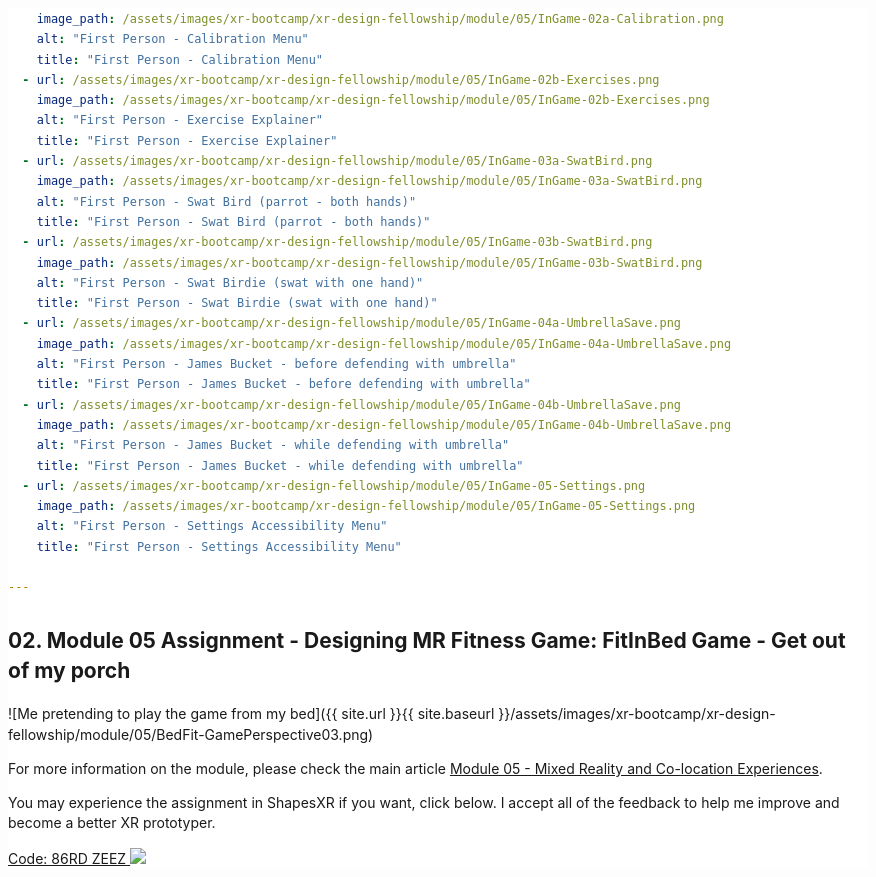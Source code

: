 ```yaml
    image_path: /assets/images/xr-bootcamp/xr-design-fellowship/module/05/InGame-02a-Calibration.png
    alt: "First Person - Calibration Menu"
    title: "First Person - Calibration Menu"
  - url: /assets/images/xr-bootcamp/xr-design-fellowship/module/05/InGame-02b-Exercises.png
    image_path: /assets/images/xr-bootcamp/xr-design-fellowship/module/05/InGame-02b-Exercises.png
    alt: "First Person - Exercise Explainer"
    title: "First Person - Exercise Explainer"
  - url: /assets/images/xr-bootcamp/xr-design-fellowship/module/05/InGame-03a-SwatBird.png
    image_path: /assets/images/xr-bootcamp/xr-design-fellowship/module/05/InGame-03a-SwatBird.png
    alt: "First Person - Swat Bird (parrot - both hands)"
    title: "First Person - Swat Bird (parrot - both hands)"
  - url: /assets/images/xr-bootcamp/xr-design-fellowship/module/05/InGame-03b-SwatBird.png
    image_path: /assets/images/xr-bootcamp/xr-design-fellowship/module/05/InGame-03b-SwatBird.png
    alt: "First Person - Swat Birdie (swat with one hand)"
    title: "First Person - Swat Birdie (swat with one hand)"
  - url: /assets/images/xr-bootcamp/xr-design-fellowship/module/05/InGame-04a-UmbrellaSave.png
    image_path: /assets/images/xr-bootcamp/xr-design-fellowship/module/05/InGame-04a-UmbrellaSave.png
    alt: "First Person - James Bucket - before defending with umbrella"
    title: "First Person - James Bucket - before defending with umbrella"
  - url: /assets/images/xr-bootcamp/xr-design-fellowship/module/05/InGame-04b-UmbrellaSave.png
    image_path: /assets/images/xr-bootcamp/xr-design-fellowship/module/05/InGame-04b-UmbrellaSave.png
    alt: "First Person - James Bucket - while defending with umbrella"
    title: "First Person - James Bucket - while defending with umbrella"
  - url: /assets/images/xr-bootcamp/xr-design-fellowship/module/05/InGame-05-Settings.png
    image_path: /assets/images/xr-bootcamp/xr-design-fellowship/module/05/InGame-05-Settings.png
    alt: "First Person - Settings Accessibility Menu"
    title: "First Person - Settings Accessibility Menu"

---
```


## 02. Module 05 Assignment - Designing MR Fitness Game: FitInBed Game - Get out of my porch

![Me pretending to play the game from my bed]({{ site.url }}{{ site.baseurl }}/assets/images/xr-bootcamp/xr-design-fellowship/module/05/BedFit-GamePerspective03.png)

For more information on the module, please check the main article [Module 05 - Mixed Reality and Co-location Experiences](../xr-design-fellowship-module-05/).

You may experience the assignment in ShapesXR if you want, click below. I accept all of the feedback to help me improve and become a better XR prototyper.

<div class="fluid-width-video-wrapper" style="padding-top: 0%;">
  <a id="assignment-module" target="_blank" href="https://space.shapes.app/space/share/fzd0dl4hsogp1h3syk3qlarehh_nzx7oiwnibn7n6spj/0/0" style="">
    <span class="btn">Code: 86RD ZEEZ</span>
    <img class="w-[auto] h-[auto] max-h-[320px] object-center max-w-[480px]" src="https://assets.ycodeapp.com/assets/app19647/Images/CXg1MEeJ0H5t6Zn3IhwnD8m6IJUae0Dv7gjsUXHN-published.png" srcset="https://assets.ycodeapp.com/assets/app/images/DJCtHCl8ek7hLjbDvLqY7MISw2hITiSNO3sBJlV4-published.png 2000w, https://assets.ycodeapp.com/assets/app/images/rzgGl5OVxuJbVMOhXm9aXdaPf8ACi5W2v1jImrtj-published.png 1600w, https://assets.ycodeapp.com/assets/app/images/1WWkfglg4ir2KeFXcjb7y3LeKJOiGp4Z67eMxsjw-published.png 1080w, https://assets.ycodeapp.com/assets/app/images/5rQunSVolsBGekrx7O5A3IA6f4HiNwLxNvmAZGXN-published.png 800w, https://assets.ycodeapp.com/assets/app/images/Ib49lGPRazb0OPpoSjjHPUoYqu3uRYyNYhvTp7Lj-published.png 500w, https://assets.ycodeapp.com/assets/app/images/RJ5pvK5Ire5hVbI6TadyQpjaRCkhZil36YN7Zw9p-published.png 150w, https://assets.ycodeapp.com/assets/app19647/Images/CXg1MEeJ0H5t6Zn3IhwnD8m6IJUae0Dv7gjsUXHN-published.png 2019w" sizes="(max-width: 2019px) 100vw, 2019px">
  </a>
  <break/>
</div>

